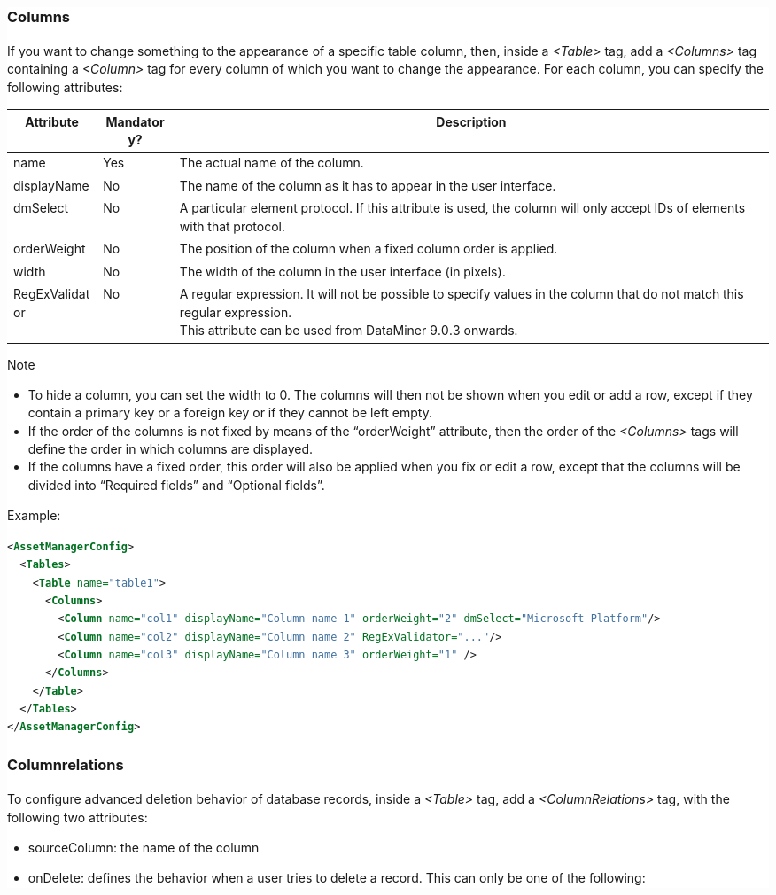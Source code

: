 ### Columns

If you want to change something to the appearance of a specific table column, then, inside a *\<Table>* tag, add a *\<Columns>* tag containing a *\<Column>* tag for every column of which you want to change the appearance. For each column, you can specify the following attributes:

| Attribute      | Mandatory? | Description                                                                                                                                                                           |
|----------------|------------|---------------------------------------------------------------------------------------------------------------------------------------------------------------------------------------|
| name           | Yes        | The actual name of the column.                                                                                                                                                        |
| displayName    | No         | The name of the column as it has to appear in the user interface.                                                                                                                     |
| dmSelect       | No         | A particular element protocol. If this attribute is used, the column will only accept IDs of elements with that protocol.                                                             |
| orderWeight    | No         | The position of the column when a fixed column order is applied.                                                                                                                      |
| width          | No         | The width of the column in the user interface (in pixels).                                                                                                                            |
| RegExValidator | No         | A regular expression. It will not be possible to specify values in the column that do not match this regular expression.<br> This attribute can be used from DataMiner 9.0.3 onwards. |

> [!NOTE]
> - To hide a column, you can set the width to 0. The columns will then not be shown when you edit or add a row, except if they contain a primary key or a foreign key or if they cannot be left empty.
> - If the order of the columns is not fixed by means of the “orderWeight” attribute, then the order of the *\<Columns>* tags will define the order in which columns are displayed.
> - If the columns have a fixed order, this order will also be applied when you fix or edit a row, except that the columns will be divided into “Required fields” and “Optional fields”.

Example:

```xml
<AssetManagerConfig>
  <Tables>
    <Table name="table1">
      <Columns>
        <Column name="col1" displayName="Column name 1" orderWeight="2" dmSelect="Microsoft Platform"/>
        <Column name="col2" displayName="Column name 2" RegExValidator="..."/>
        <Column name="col3" displayName="Column name 3" orderWeight="1" />
      </Columns>
    </Table>
  </Tables>
</AssetManagerConfig>
```

### Columnrelations

To configure advanced deletion behavior of database records, inside a *\<Table>* tag, add a *\<ColumnRelations>* tag, with the following two attributes:

- sourceColumn: the name of the column

- onDelete: defines the behavior when a user tries to delete a record. This can only be one of the following:
